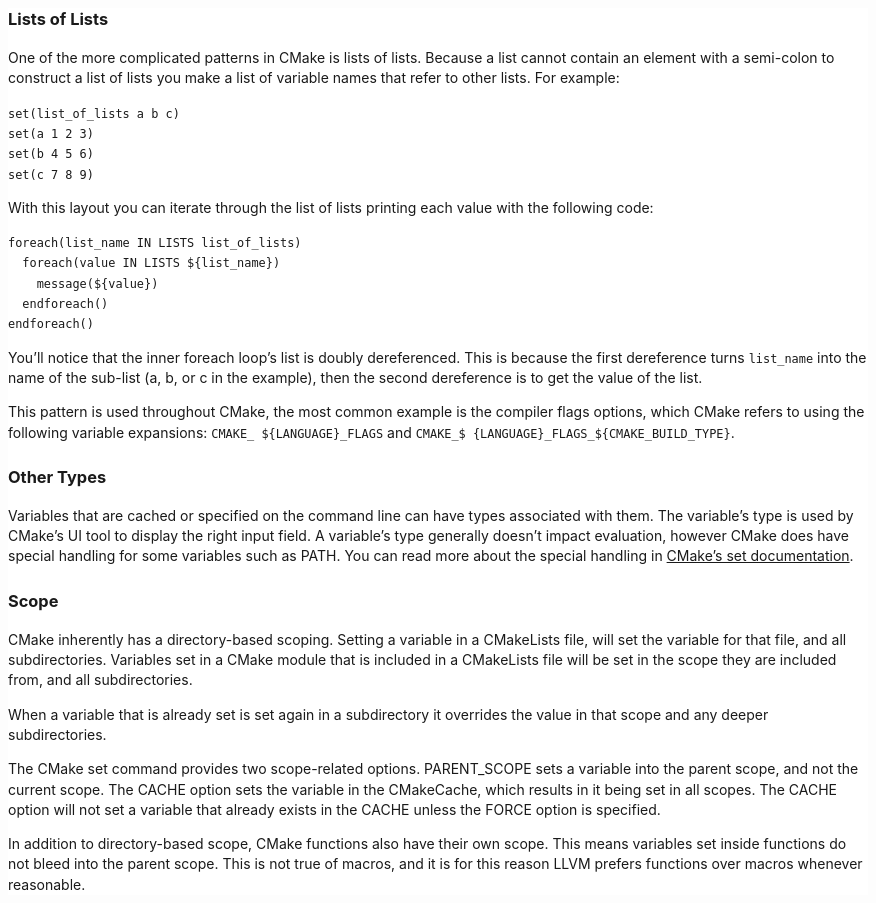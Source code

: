 ### Lists of Lists

One of the more complicated patterns in CMake is lists of lists. Because a list cannot contain an element with a semi-colon to construct a list of lists you make a list of variable names that refer to other lists. For example:

```
set(list_of_lists a b c)
set(a 1 2 3)
set(b 4 5 6)
set(c 7 8 9)
```

With this layout you can iterate through the list of lists printing each value with the following code:

```
foreach(list_name IN LISTS list_of_lists)
  foreach(value IN LISTS ${list_name})
    message(${value})
  endforeach()
endforeach()
```

You’ll notice that the inner foreach loop’s list is doubly dereferenced. This is because the first dereference turns `list_name` into the name of the sub-list (a, b, or c in the example), then the second dereference is to get the value of the list.

This pattern is used throughout CMake, the most common example is the compiler flags options, which CMake refers to using the following variable expansions: `CMAKE_ ${LANGUAGE}_FLAGS` and `CMAKE_$ {LANGUAGE}_FLAGS_${CMAKE_BUILD_TYPE}`.

### Other Types

Variables that are cached or specified on the command line can have types associated with them. The variable’s type is used by CMake’s UI tool to display the right input field. A variable’s type generally doesn’t impact evaluation, however CMake does have special handling for some variables such as PATH. You can read more about the special handling in [CMake’s set documentation](https://cmake.org/cmake/help/v3.5/command/set.html#set-cache-entry).

### Scope

CMake inherently has a directory-based scoping. Setting a variable in a CMakeLists file, will set the variable for that file, and all subdirectories. Variables set in a CMake module that is included in a CMakeLists file will be set in the scope they are included from, and all subdirectories.

When a variable that is already set is set again in a subdirectory it overrides the value in that scope and any deeper subdirectories.

The CMake set command provides two scope-related options. PARENT_SCOPE sets a variable into the parent scope, and not the current scope. The CACHE option sets the variable in the CMakeCache, which results in it being set in all scopes. The CACHE option will not set a variable that already exists in the CACHE unless the FORCE option is specified.

In addition to directory-based scope, CMake functions also have their own scope. This means variables set inside functions do not bleed into the parent scope. This is not true of macros, and it is for this reason LLVM prefers functions over macros whenever reasonable.
